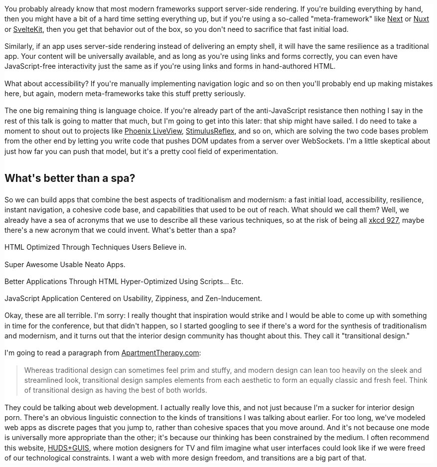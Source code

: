 You probably already know that most modern frameworks support server-side rendering. If you're building everything by hand, then you might have a bit of a hard time setting everything up, but if you're using a so-called "meta-framework" like [Next](https://nextjs.org/) or [Nuxt](https://nuxtjs.org/) or [SvelteKit](https://kit.svelte.dev/), then you get that behavior out of the box, so you don't need to sacrifice that fast initial load.

Similarly, if an app uses server-side rendering instead of delivering an empty shell, it will have the same resilience as a traditional app. Your content will be universally available, and as long as you're using links and forms correctly, you can even have JavaScript-free interactivity just the same as if you're using links and forms in hand-authored HTML.

What about accessibility? If you're manually implementing navigation logic and so on then you'll probably end up making mistakes here, but again, modern meta-frameworks take this stuff pretty seriously.

The one big remaining thing is language choice. If you're already part of the anti-JavaScript resistance then nothing I say in the rest of this talk is going to matter that much, but I'm going to get into this later: that ship might have sailed. I do need to take a moment to shout out to projects like [Phoenix LiveView](https://hex.pm/packages/phoenix_live_view), [StimulusReflex](https://docs.stimulusreflex.com/), and so on, which are solving the two code bases problem from the other end by letting you write code that pushes DOM updates from a server over WebSockets. I'm a little skeptical about just how far you can push that model, but it's a pretty cool field of experimentation.

## What's better than a spa?

So we can build apps that combine the best aspects of traditionalism and modernism: a fast initial load, accessibility, resilience, instant navigation, a cohesive code base, and capabilities that used to be out of reach. What should we call them? Well, we already have a sea of acronyms that we use to describe all these various techniques, so at the risk of being all [xkcd 927](https://xkcd.com/927/), maybe there's a new acronym that we could invent. What's better than a spa?

HTML Optimized Through Techniques Users Believe in.

Super Awesome Usable Neato Apps.

Better Applications Through HTML Hyper-Optimized Using Scripts... Etc.

JavaScript Application Centered on Usability, Zippiness, and Zen-Inducement.

Okay, these are all terrible. I'm sorry: I really thought that inspiration would strike and I would be able to come up with something in time for the conference, but that didn't happen, so I started googling to see if there's a word for the synthesis of traditionalism and modernism, and it turns out that the interior design community has thought about this. They call it "transitional design."

I'm going to read a paragraph from [ApartmentTherapy.com](https://www.apartmenttherapy.com/transitional-design-36765367):

> Whereas traditional design can sometimes feel prim and stuffy, and modern design can lean too heavily on the sleek and streamlined look, transitional design samples elements from each aesthetic to form an equally classic and fresh feel. Think of transitional design as having the best of both worlds.

They could be talking about web development. I actually really love this, and not just because I'm a sucker for interior design porn. There's an obvious linguistic connection to the kinds of transitions I was talking about earlier. For too long, we've modeled web apps as discrete pages that you jump to, rather than cohesive spaces that you move around. And it's not because one mode is universally more appropriate than the other; it's because our thinking has been constrained by the medium. I often recommend this website, [HUDS+GUIS](https://www.hudsandguis.com/), where motion designers for TV and film imagine what user interfaces could look like if we were freed of our technological constraints. I want a web with more design freedom, and transitions are a big part of that.

